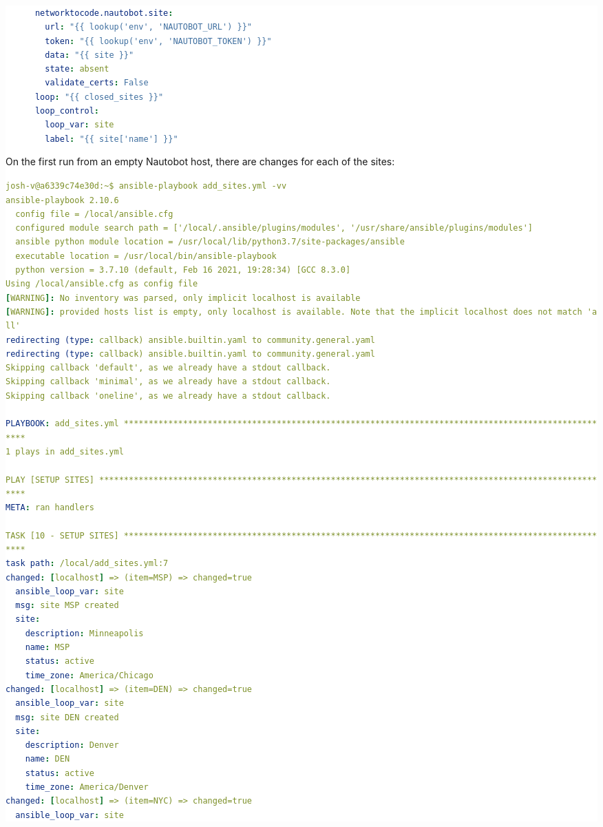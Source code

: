 ```yaml
      networktocode.nautobot.site:
        url: "{{ lookup('env', 'NAUTOBOT_URL') }}"
        token: "{{ lookup('env', 'NAUTOBOT_TOKEN') }}"
        data: "{{ site }}"
        state: absent
        validate_certs: False
      loop: "{{ closed_sites }}"
      loop_control:
        loop_var: site
        label: "{{ site['name'] }}"


```

On the first run from an empty Nautobot host, there are changes for each of the sites:

```yaml
josh-v@a6339c74e30d:~$ ansible-playbook add_sites.yml -vv
ansible-playbook 2.10.6
  config file = /local/ansible.cfg
  configured module search path = ['/local/.ansible/plugins/modules', '/usr/share/ansible/plugins/modules']
  ansible python module location = /usr/local/lib/python3.7/site-packages/ansible
  executable location = /usr/local/bin/ansible-playbook
  python version = 3.7.10 (default, Feb 16 2021, 19:28:34) [GCC 8.3.0]
Using /local/ansible.cfg as config file
[WARNING]: No inventory was parsed, only implicit localhost is available
[WARNING]: provided hosts list is empty, only localhost is available. Note that the implicit localhost does not match 'all'
redirecting (type: callback) ansible.builtin.yaml to community.general.yaml
redirecting (type: callback) ansible.builtin.yaml to community.general.yaml
Skipping callback 'default', as we already have a stdout callback.
Skipping callback 'minimal', as we already have a stdout callback.
Skipping callback 'oneline', as we already have a stdout callback.

PLAYBOOK: add_sites.yml ****************************************************************************************************
1 plays in add_sites.yml

PLAY [SETUP SITES] *********************************************************************************************************
META: ran handlers

TASK [10 - SETUP SITES] ****************************************************************************************************
task path: /local/add_sites.yml:7
changed: [localhost] => (item=MSP) => changed=true 
  ansible_loop_var: site
  msg: site MSP created
  site:
    description: Minneapolis
    name: MSP
    status: active
    time_zone: America/Chicago
changed: [localhost] => (item=DEN) => changed=true 
  ansible_loop_var: site
  msg: site DEN created
  site:
    description: Denver
    name: DEN
    status: active
    time_zone: America/Denver
changed: [localhost] => (item=NYC) => changed=true 
  ansible_loop_var: site
```